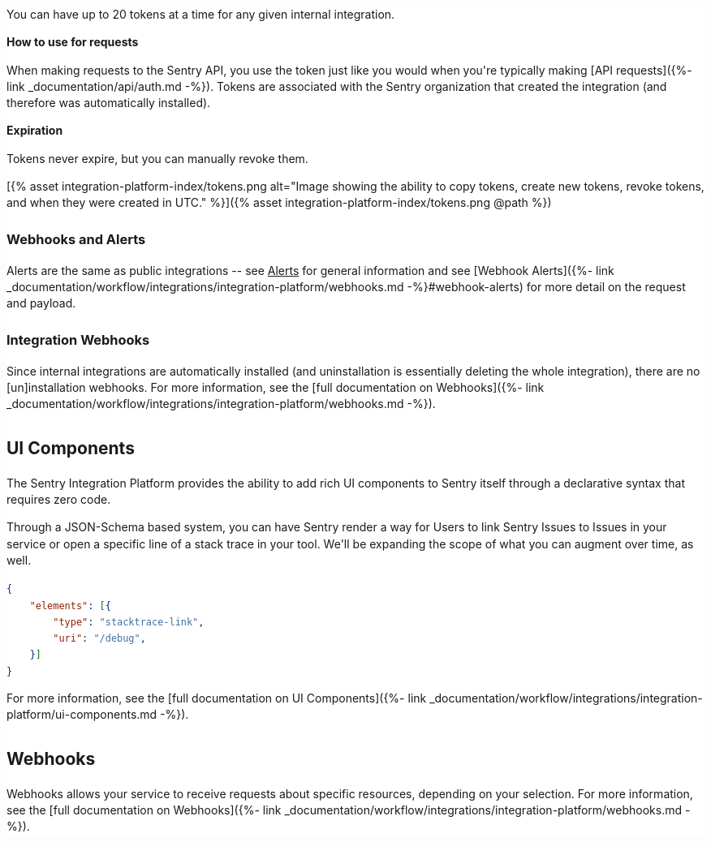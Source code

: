 You can have up to 20 tokens at a time for any given internal integration.

**How to use for requests**

When making requests to the Sentry API, you use the token just like you would when you're typically making [API requests]({%- link _documentation/api/auth.md -%}). Tokens are associated with the Sentry organization that created the integration (and therefore was automatically installed). 

**Expiration**

Tokens never expire, but you can manually revoke them.

[{% asset integration-platform-index/tokens.png alt="Image showing the ability to copy tokens, create new tokens, revoke tokens, and when they were created in UTC." %}]({% asset integration-platform-index/tokens.png @path %})

### Webhooks and Alerts

Alerts are the same as public integrations -- see [Alerts](#alerts) for general information and see [Webhook Alerts]({%- link _documentation/workflow/integrations/integration-platform/webhooks.md -%}#webhook-alerts) for more detail on the request and payload. 

### Integration Webhooks

Since internal integrations are automatically installed (and uninstallation is essentially deleting the whole integration), there are no [un]installation webhooks. For more information, see the [full documentation on Webhooks]({%- link _documentation/workflow/integrations/integration-platform/webhooks.md -%}).

## UI Components

The Sentry Integration Platform provides the ability to add rich UI components to Sentry itself through a declarative syntax that requires zero code. 

Through a JSON-Schema based system, you can have Sentry render a way for Users to link Sentry Issues to Issues in your service or open a specific line of a stack trace in your tool. We'll be expanding the scope of what you can augment over time, as well.

```json
{
    "elements": [{
        "type": "stacktrace-link",
        "uri": "/debug",
    }]
}
```

For more information, see the [full documentation on UI Components]({%- link _documentation/workflow/integrations/integration-platform/ui-components.md -%}).

## Webhooks
Webhooks allows your service to receive requests about specific resources, depending on your selection. For more information, see the [full documentation on Webhooks]({%- link _documentation/workflow/integrations/integration-platform/webhooks.md -%}).
